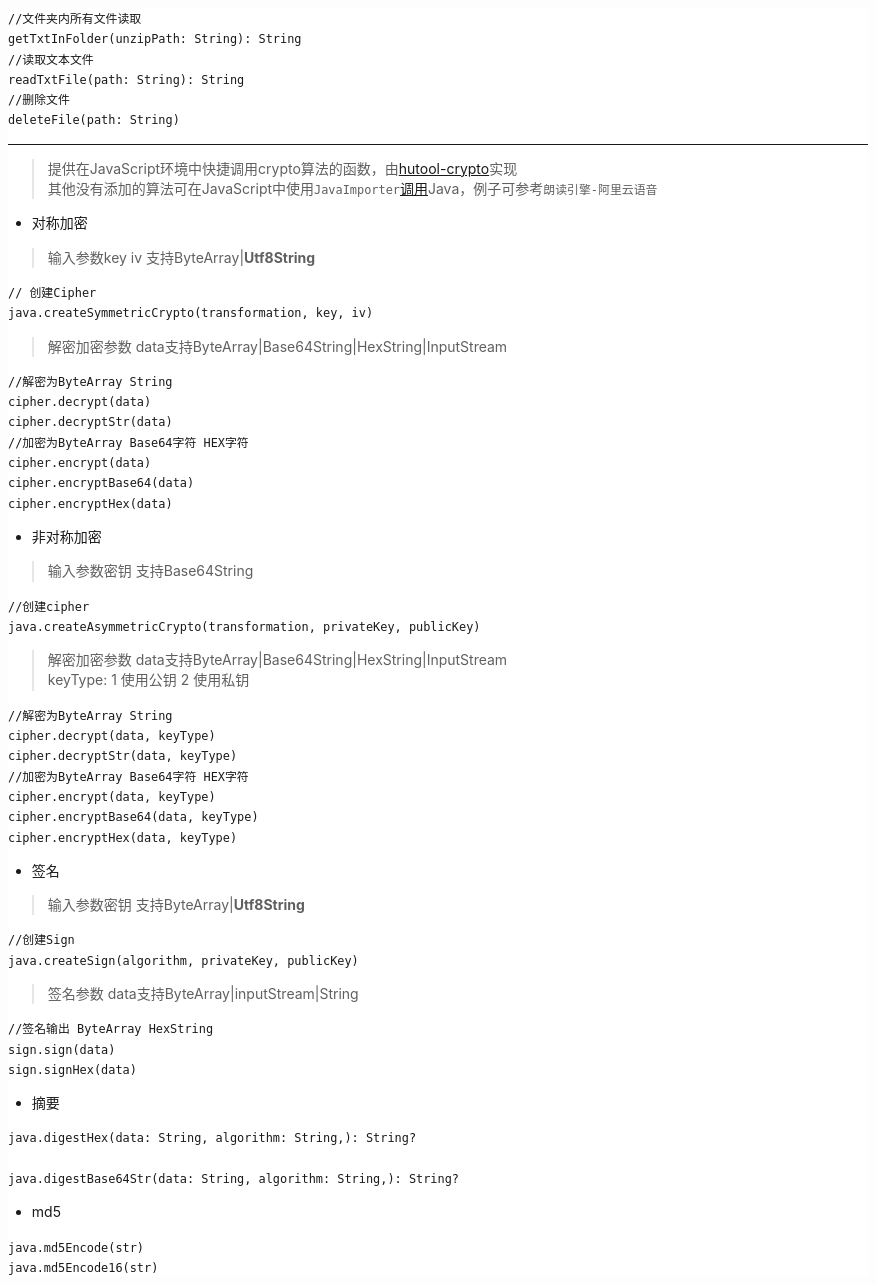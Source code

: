 ```
//文件夹内所有文件读取
getTxtInFolder(unzipPath: String): String
//读取文本文件
readTxtFile(path: String): String
//删除文件
deleteFile(path: String) 
```
****
> 提供在JavaScript环境中快捷调用crypto算法的函数，由[hutool-crypto](https://www.hutool.cn/docs/#/crypto/概述)实现  
> 其他没有添加的算法可在JavaScript中使用`JavaImporter`[调用](https://m.jb51.net/article/92138.htm)Java，例子可参考`朗读引擎-阿里云语音`
* 对称加密
> 输入参数key iv 支持ByteArray|**Utf8String**
```
// 创建Cipher
java.createSymmetricCrypto(transformation, key, iv)
```
>解密加密参数 data支持ByteArray|Base64String|HexString|InputStream
```
//解密为ByteArray String
cipher.decrypt(data)
cipher.decryptStr(data)
//加密为ByteArray Base64字符 HEX字符
cipher.encrypt(data)
cipher.encryptBase64(data)
cipher.encryptHex(data)
```
* 非对称加密
> 输入参数密钥 支持Base64String
```
//创建cipher
java.createAsymmetricCrypto(transformation, privateKey, publicKey)
```
> 解密加密参数 data支持ByteArray|Base64String|HexString|InputStream  
>  keyType: 1 使用公钥 2 使用私钥
```
//解密为ByteArray String
cipher.decrypt(data, keyType)
cipher.decryptStr(data, keyType)
//加密为ByteArray Base64字符 HEX字符
cipher.encrypt(data, keyType)
cipher.encryptBase64(data, keyType)
cipher.encryptHex(data, keyType)
```
* 签名
> 输入参数密钥 支持ByteArray|**Utf8String**
```
//创建Sign
java.createSign(algorithm, privateKey, publicKey)
```
> 签名参数 data支持ByteArray|inputStream|String
```
//签名输出 ByteArray HexString
sign.sign(data)
sign.signHex(data)
```
* 摘要
```
java.digestHex(data: String, algorithm: String,): String?

java.digestBase64Str(data: String, algorithm: String,): String?
```
* md5
```
java.md5Encode(str)
java.md5Encode16(str)
```
